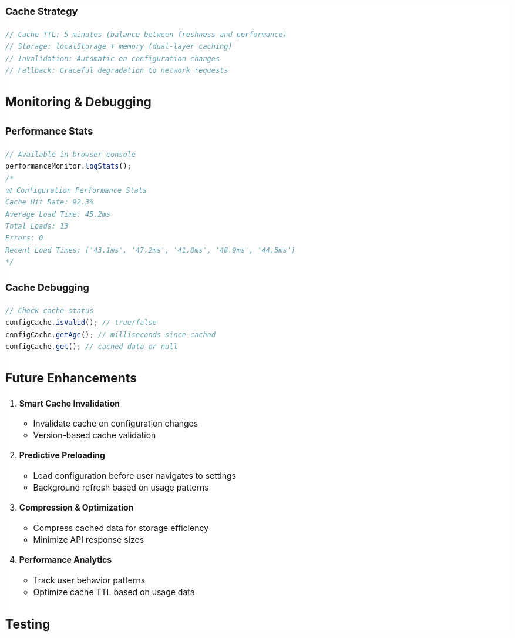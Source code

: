 ### Cache Strategy

```javascript
// Cache TTL: 5 minutes (balance between freshness and performance)
// Storage: localStorage + memory (dual-layer caching)
// Invalidation: Automatic on configuration changes
// Fallback: Graceful degradation to network requests
```

## Monitoring & Debugging

### Performance Stats
```javascript
// Available in browser console
performanceMonitor.logStats();
/*
📊 Configuration Performance Stats
Cache Hit Rate: 92.3%
Average Load Time: 45.2ms
Total Loads: 13
Errors: 0
Recent Load Times: ['43.1ms', '47.2ms', '41.8ms', '48.9ms', '44.5ms']
*/
```

### Cache Debugging
```javascript
// Check cache status
configCache.isValid(); // true/false
configCache.getAge(); // milliseconds since cached
configCache.get(); // cached data or null
```

## Future Enhancements

1. **Smart Cache Invalidation**
   - Invalidate cache on configuration changes
   - Version-based cache validation

2. **Predictive Preloading**
   - Load configuration before user navigates to settings
   - Background refresh based on usage patterns

3. **Compression & Optimization**
   - Compress cached data for storage efficiency
   - Minimize API response sizes

4. **Performance Analytics**
   - Track user behavior patterns
   - Optimize cache TTL based on usage data

## Testing
